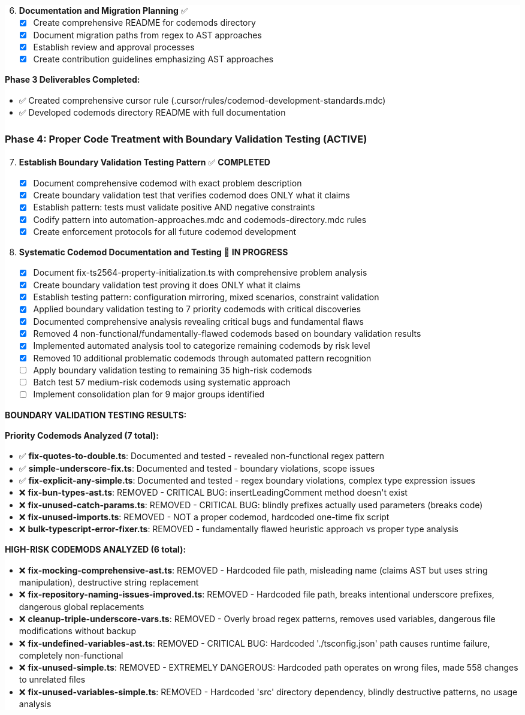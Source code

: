 6. **Documentation and Migration Planning** ✅
   - [x] Create comprehensive README for codemods directory
   - [x] Document migration paths from regex to AST approaches
   - [x] Establish review and approval processes
   - [x] Create contribution guidelines emphasizing AST approaches

**Phase 3 Deliverables Completed:**

- ✅ Created comprehensive cursor rule (.cursor/rules/codemod-development-standards.mdc)
- ✅ Developed codemods directory README with full documentation

### Phase 4: Proper Code Treatment with Boundary Validation Testing (ACTIVE)

7. **Establish Boundary Validation Testing Pattern** ✅ **COMPLETED**

   - [x] Document comprehensive codemod with exact problem description
   - [x] Create boundary validation test that verifies codemod does ONLY what it claims
   - [x] Establish pattern: tests must validate positive AND negative constraints
   - [x] Codify pattern into automation-approaches.mdc and codemods-directory.mdc rules
   - [x] Create enforcement protocols for all future codemod development

8. **Systematic Codemod Documentation and Testing** 🔄 **IN PROGRESS**
   - [x] Document fix-ts2564-property-initialization.ts with comprehensive problem analysis
   - [x] Create boundary validation test proving it does ONLY what it claims
   - [x] Establish testing pattern: configuration mirroring, mixed scenarios, constraint validation
   - [x] Applied boundary validation testing to 7 priority codemods with critical discoveries
   - [x] Documented comprehensive analysis revealing critical bugs and fundamental flaws
   - [x] Removed 4 non-functional/fundamentally-flawed codemods based on boundary validation results
   - [x] Implemented automated analysis tool to categorize remaining codemods by risk level
   - [x] Removed 10 additional problematic codemods through automated pattern recognition
   - [ ] Apply boundary validation testing to remaining 35 high-risk codemods
   - [ ] Batch test 57 medium-risk codemods using systematic approach
   - [ ] Implement consolidation plan for 9 major groups identified

**BOUNDARY VALIDATION TESTING RESULTS:**

**Priority Codemods Analyzed (7 total):**

- ✅ **fix-quotes-to-double.ts**: Documented and tested - revealed non-functional regex pattern
- ✅ **simple-underscore-fix.ts**: Documented and tested - boundary violations, scope issues
- ✅ **fix-explicit-any-simple.ts**: Documented and tested - regex boundary violations, complex type expression issues
- ❌ **fix-bun-types-ast.ts**: REMOVED - CRITICAL BUG: insertLeadingComment method doesn't exist
- ❌ **fix-unused-catch-params.ts**: REMOVED - CRITICAL BUG: blindly prefixes actually used parameters (breaks code)
- ❌ **fix-unused-imports.ts**: REMOVED - NOT a proper codemod, hardcoded one-time fix script
- ❌ **bulk-typescript-error-fixer.ts**: REMOVED - fundamentally flawed heuristic approach vs proper type analysis

**HIGH-RISK CODEMODS ANALYZED (6 total):**

- ❌ **fix-mocking-comprehensive-ast.ts**: REMOVED - Hardcoded file path, misleading name (claims AST but uses string manipulation), destructive string replacement
- ❌ **fix-repository-naming-issues-improved.ts**: REMOVED - Hardcoded file path, breaks intentional underscore prefixes, dangerous global replacements
- ❌ **cleanup-triple-underscore-vars.ts**: REMOVED - Overly broad regex patterns, removes used variables, dangerous file modifications without backup
- ❌ **fix-undefined-variables-ast.ts**: REMOVED - CRITICAL BUG: Hardcoded './tsconfig.json' path causes runtime failure, completely non-functional
- ❌ **fix-unused-simple.ts**: REMOVED - EXTREMELY DANGEROUS: Hardcoded path operates on wrong files, made 558 changes to unrelated files
- ❌ **fix-unused-variables-simple.ts**: REMOVED - Hardcoded 'src' directory dependency, blindly destructive patterns, no usage analysis
